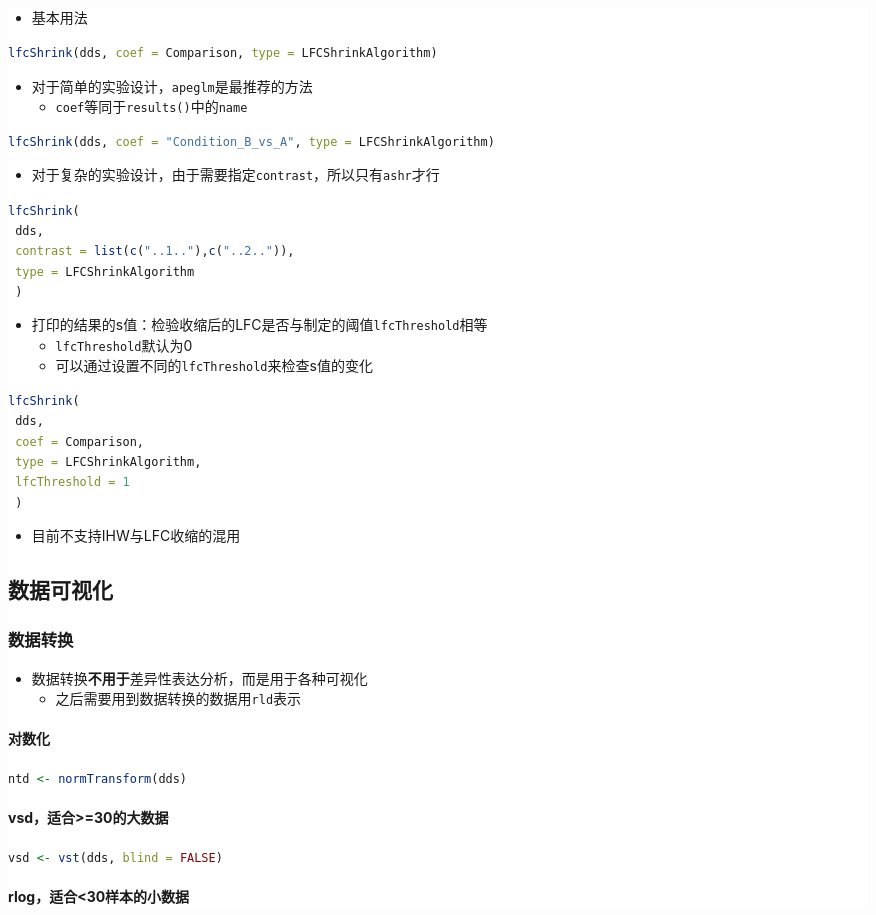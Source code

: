 - 基本用法

```r
lfcShrink(dds, coef = Comparison, type = LFCShrinkAlgorithm)
```

- 对于简单的实验设计，`apeglm`是最推荐的方法
  - `coef`等同于`results()`中的`name`

```r
lfcShrink(dds, coef = "Condition_B_vs_A", type = LFCShrinkAlgorithm)
```

- 对于复杂的实验设计，由于需要指定`contrast`，所以只有`ashr`才行

```r
lfcShrink(
 dds, 
 contrast = list(c("..1.."),c("..2..")), 
 type = LFCShrinkAlgorithm
 )
```

- 打印的结果的s值：检验收缩后的LFC是否与制定的阈值`lfcThreshold`相等
  - `lfcThreshold`默认为0
  - 可以通过设置不同的`lfcThreshold`来检查s值的变化

```r
lfcShrink(
 dds, 
 coef = Comparison, 
 type = LFCShrinkAlgorithm, 
 lfcThreshold = 1
 )
```

- 目前不支持IHW与LFC收缩的混用

## 数据可视化

### 数据转换

- 数据转换**不用于**差异性表达分析，而是用于各种可视化
  - 之后需要用到数据转换的数据用`rld`表示

#### 对数化

```r
ntd <- normTransform(dds)
```

#### vsd，适合>=30的大数据

```r
vsd <- vst(dds, blind = FALSE)
```

#### rlog，适合<30样本的小数据
